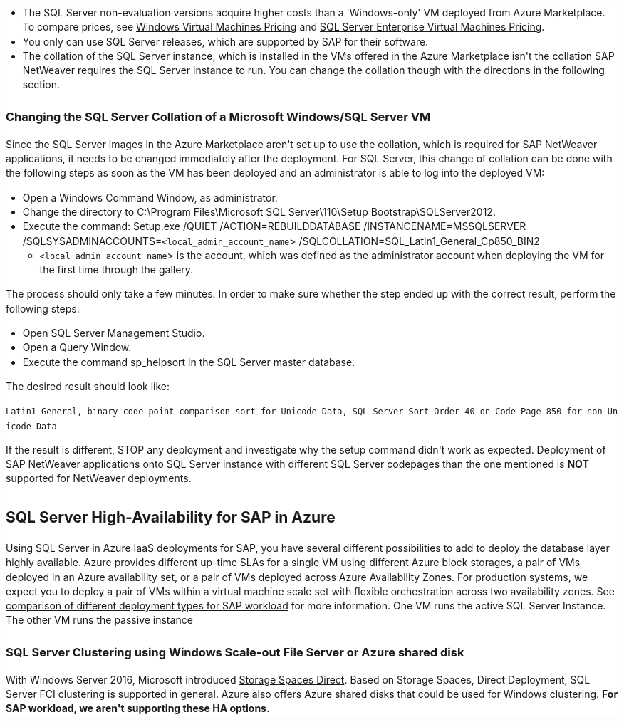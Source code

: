 * The SQL Server non-evaluation versions acquire higher costs than a 'Windows-only' VM deployed from Azure Marketplace. To compare prices, see [Windows Virtual Machines Pricing](https://azure.microsoft.com/pricing/details/virtual-machines/windows/) and [SQL Server Enterprise Virtual Machines Pricing](https://azure.microsoft.com/pricing/details/virtual-machines/sql-server-enterprise/).
* You only can use SQL Server releases, which are supported by SAP for their software.
* The collation of the SQL Server instance, which is installed in the VMs offered in the Azure Marketplace isn't the collation SAP NetWeaver requires the SQL Server instance to run. You can change the collation though with the directions in the following section.

### Changing the SQL Server Collation of a Microsoft Windows/SQL Server VM
Since the SQL Server images in the Azure Marketplace aren't set up to use the collation, which is required for SAP NetWeaver applications, it needs to be changed immediately after the deployment. For SQL Server, this change of collation can be done with the following steps as soon as the VM has been deployed and an administrator is able to log into the deployed VM:

* Open a Windows Command Window, as administrator.
* Change the directory to C:\Program Files\Microsoft SQL Server\110\Setup Bootstrap\SQLServer2012.
* Execute the command: Setup.exe /QUIET /ACTION=REBUILDDATABASE /INSTANCENAME=MSSQLSERVER /SQLSYSADMINACCOUNTS=`<local_admin_account_name`> /SQLCOLLATION=SQL_Latin1_General_Cp850_BIN2   
  * `<local_admin_account_name`> is the account, which was defined as the administrator account when deploying the VM for the first time through the gallery.

The process should only take a few minutes. In order to make sure whether the step ended up with the correct result, perform the following steps:

* Open SQL Server Management Studio.
* Open a Query Window.
* Execute the command sp_helpsort in the SQL Server master database.

The desired result should look like:

```output
Latin1-General, binary code point comparison sort for Unicode Data, SQL Server Sort Order 40 on Code Page 850 for non-Unicode Data
```

If the result is different, STOP any deployment and investigate why the setup command didn't work as expected. Deployment of SAP NetWeaver applications onto SQL Server instance with different SQL Server codepages than the one mentioned is **NOT** supported for NetWeaver deployments.

## SQL Server High-Availability for SAP in Azure
Using SQL Server in Azure IaaS deployments for SAP, you have several different possibilities to add to deploy the database layer highly available. Azure provides different up-time SLAs for a single VM using different Azure block storages, a pair of VMs deployed in an Azure availability set, or a pair of VMs deployed across Azure Availability Zones. For production systems, we expect you to deploy a pair of VMs within a virtual machine scale set with flexible orchestration across two availability zones. See [comparison of different deployment types for SAP workload](./sap-high-availability-architecture-scenarios.md#comparison-of-different-deployment-types-for-sap-workload) for more information. One VM runs the active SQL Server Instance. The other VM runs the passive instance

### SQL Server Clustering using Windows Scale-out File Server or Azure shared disk
With Windows Server 2016, Microsoft introduced [Storage Spaces Direct](/windows-server/storage/storage-spaces/storage-spaces-direct-overview). Based on Storage Spaces, Direct Deployment, SQL Server FCI clustering is supported in general. Azure also offers [Azure shared disks](/azure/virtual-machines/disks-shared-enable?tabs=azure-cli) that could be used for Windows clustering. **For SAP workload, we aren't supporting these HA options.** 

